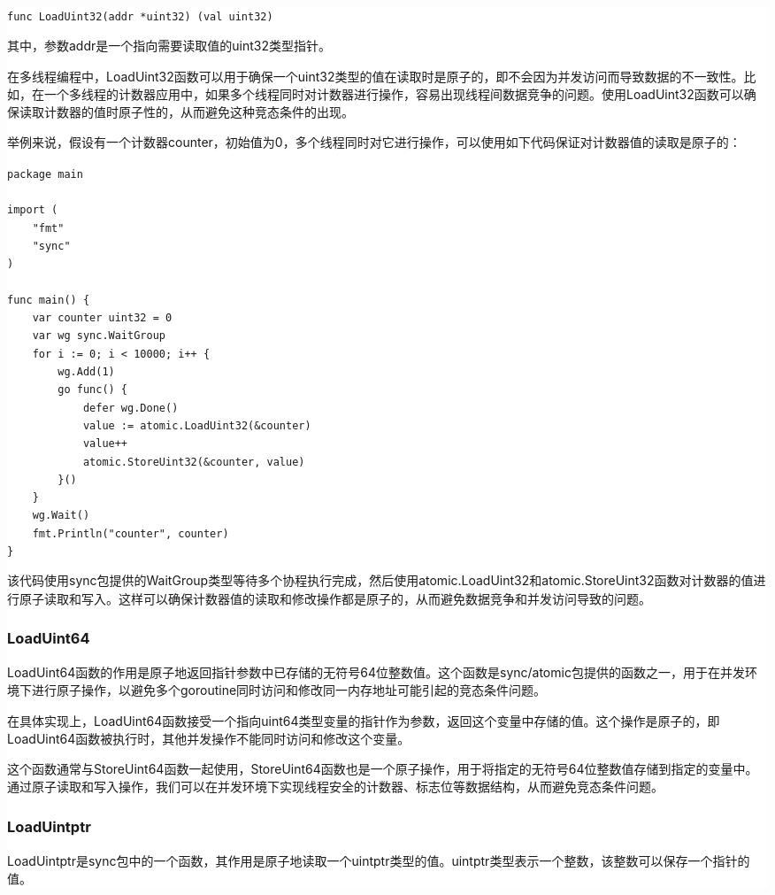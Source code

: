 ```
func LoadUint32(addr *uint32) (val uint32)
```

其中，参数addr是一个指向需要读取值的uint32类型指针。

在多线程编程中，LoadUint32函数可以用于确保一个uint32类型的值在读取时是原子的，即不会因为并发访问而导致数据的不一致性。比如，在一个多线程的计数器应用中，如果多个线程同时对计数器进行操作，容易出现线程间数据竞争的问题。使用LoadUint32函数可以确保读取计数器的值时原子性的，从而避免这种竞态条件的出现。

举例来说，假设有一个计数器counter，初始值为0，多个线程同时对它进行操作，可以使用如下代码保证对计数器值的读取是原子的：

```
package main

import (
	"fmt"
	"sync"
)

func main() {
	var counter uint32 = 0
	var wg sync.WaitGroup
	for i := 0; i < 10000; i++ {
		wg.Add(1)
		go func() {
			defer wg.Done()
			value := atomic.LoadUint32(&counter)
			value++
			atomic.StoreUint32(&counter, value)
		}()
	}
	wg.Wait()
	fmt.Println("counter", counter)
}
```

该代码使用sync包提供的WaitGroup类型等待多个协程执行完成，然后使用atomic.LoadUint32和atomic.StoreUint32函数对计数器的值进行原子读取和写入。这样可以确保计数器值的读取和修改操作都是原子的，从而避免数据竞争和并发访问导致的问题。



### LoadUint64

LoadUint64函数的作用是原子地返回指针参数中已存储的无符号64位整数值。这个函数是sync/atomic包提供的函数之一，用于在并发环境下进行原子操作，以避免多个goroutine同时访问和修改同一内存地址可能引起的竞态条件问题。

在具体实现上，LoadUint64函数接受一个指向uint64类型变量的指针作为参数，返回这个变量中存储的值。这个操作是原子的，即LoadUint64函数被执行时，其他并发操作不能同时访问和修改这个变量。

这个函数通常与StoreUint64函数一起使用，StoreUint64函数也是一个原子操作，用于将指定的无符号64位整数值存储到指定的变量中。通过原子读取和写入操作，我们可以在并发环境下实现线程安全的计数器、标志位等数据结构，从而避免竞态条件问题。



### LoadUintptr

LoadUintptr是sync包中的一个函数，其作用是原子地读取一个uintptr类型的值。uintptr类型表示一个整数，该整数可以保存一个指针的值。
